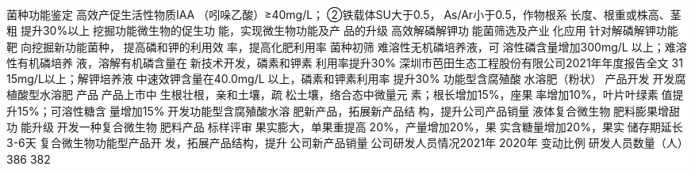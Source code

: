 菌种功能鉴定
高效产促生活性物质IAA
（吲哚乙酸）≥40mg/L；
②铁载体SU大于0.5，
As/Ar小于0.5，作物根系
长度、根重或株高、茎粗
提升30%以上
挖掘功能微生物的促生功
能，实现微生物功能及产
品的升级
高效解磷解钾功
能菌筛选及产业
化应用
针对解磷解钾功能靶
向挖掘新功能菌种，
提高磷和钾的利用效
率，提高化肥利用率
菌种初筛
难溶性无机磷培养液，可
溶性磷含量增加300mg/L
以上；难溶性有机磷培养
液，溶解有机磷含量在
新技术开发，磷素和钾素
利用率提升30%
深圳市芭田生态工程股份有限公司2021年年度报告全文
31
15mg/L以上；解钾培养液
中速效钾含量在40.0mg/L
以上，磷素和钾素利用率
提升30%
功能型含腐殖酸
水溶肥（粉状）
产品开发
开发腐植酸型水溶肥
产品
产品上市中
生根壮根，亲和土壤，疏
松土壤，络合态中微量元
素；根长增加15%，座果
率增加10%，叶片叶绿素
值提升15%；可溶性糖含
量增加15%
开发功能型含腐殖酸水溶
肥新产品，拓展新产品结
构，提升公司产品销量
液体复合微生物
肥料膨果增甜功
能升级
开发一种复合微生物
肥料产品
标样评审
果实膨大，单果重提高
20%，产量增加20%，果
实含糖量增加20%，果实
储存期延长3-6天
复合微生物功能型产品开
发，拓展产品结构，提升
公司新产品销量
公司研发人员情况2021年
2020年
变动比例
研发人员数量（人）
386
382